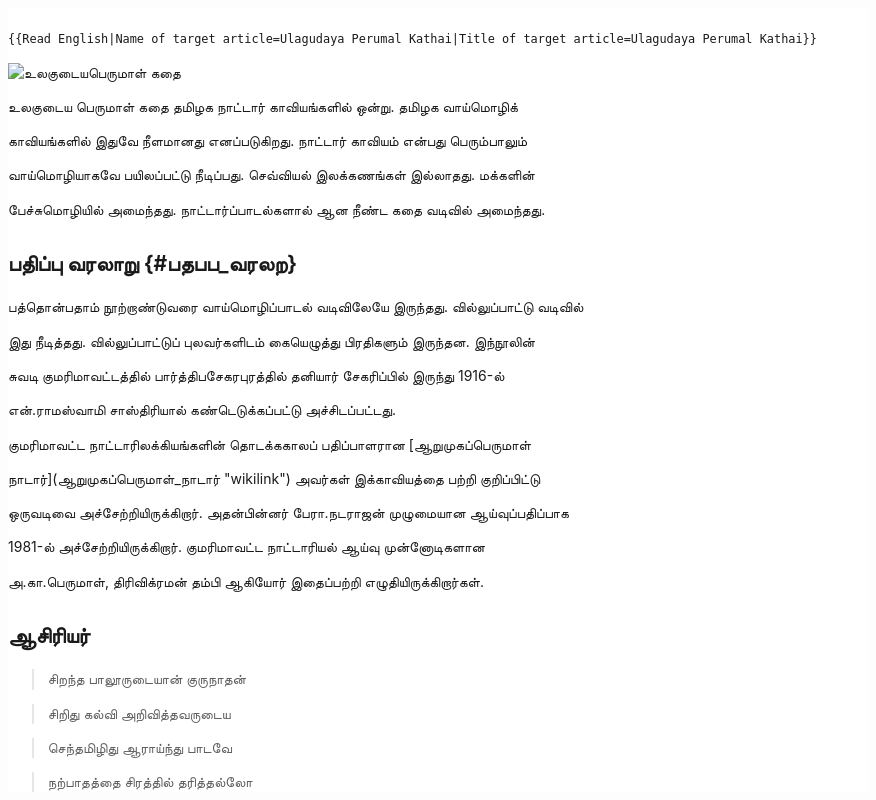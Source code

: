 ```{=mediawiki}

{{Read English|Name of target article=Ulagudaya Perumal Kathai|Title of target article=Ulagudaya Perumal Kathai}}

```

![உலகுடையபெருமாள் கதை](Ulagutaiyaperumal-book.jpg "உலகுடையபெருமாள் கதை")

உலகுடைய பெருமாள் கதை தமிழக நாட்டார் காவியங்களில் ஒன்று. தமிழக வாய்மொழிக்

காவியங்களில் இதுவே நீளமானது எனப்படுகிறது. நாட்டார் காவியம் என்பது பெரும்பாலும்

வாய்மொழியாகவே பயிலப்பட்டு நீடிப்பது. செவ்வியல் இலக்கணங்கள் இல்லாதது. மக்களின்

பேச்சுமொழியில் அமைந்தது. நாட்டார்ப்பாடல்களால் ஆன நீண்ட கதை வடிவில் அமைந்தது.



## பதிப்பு வரலாறு {#பதபப_வரலற}



பத்தொன்பதாம் நூற்றாண்டுவரை வாய்மொழிப்பாடல் வடிவிலேயே இருந்தது. வில்லுப்பாட்டு வடிவில்

இது நீடித்தது. வில்லுப்பாட்டுப் புலவர்களிடம் கையெழுத்து பிரதிகளும் இருந்தன. இந்நூலின்

சுவடி குமரிமாவட்டத்தில் பார்த்திபசேகரபுரத்தில் தனியார் சேகரிப்பில் இருந்து 1916-ல்

என்.ராமஸ்வாமி சாஸ்திரியால் கண்டெடுக்கப்பட்டு அச்சிடப்பட்டது.



குமரிமாவட்ட நாட்டாரிலக்கியங்களின் தொடக்ககாலப் பதிப்பாளரான [ஆறுமுகப்பெருமாள்

நாடார்](ஆறுமுகப்பெருமாள்_நாடார் "wikilink") அவர்கள் இக்காவியத்தை பற்றி குறிப்பிட்டு

ஒருவடிவை அச்சேற்றியிருக்கிறார். அதன்பின்னர் பேரா.நடராஜன் முழுமையான ஆய்வுப்பதிப்பாக

1981-ல் அச்சேற்றியிருக்கிறார். குமரிமாவட்ட நாட்டாரியல் ஆய்வு முன்னோடிகளான

அ.கா.பெருமாள், திரிவிக்ரமன் தம்பி ஆகியோர் இதைப்பற்றி எழுதியிருக்கிறார்கள்.



## ஆசிரியர்



> சிறந்த பாலூருடையான் குருநாதன்

>

> சிறிது கல்வி அறிவித்தவருடைய

>

> செந்தமிழிது ஆராய்ந்து பாடவே

>

> நற்பாதத்தை சிரத்தில் தரித்தல்லோ

>
